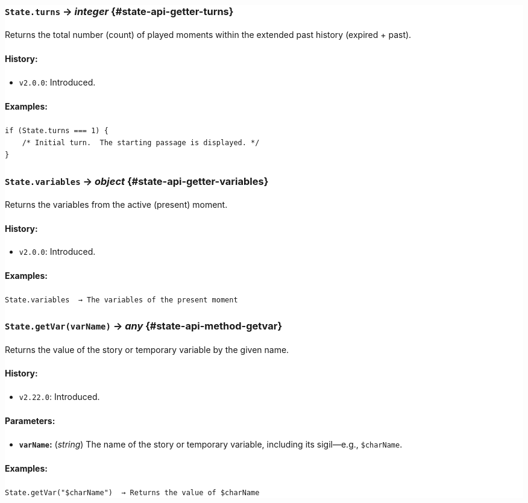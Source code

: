 

### `State.turns` → *integer* {#state-api-getter-turns}

Returns the total number (count) of played moments within the extended past history (expired + past).

#### History:

* `v2.0.0`: Introduced.

#### Examples:

```
if (State.turns === 1) {
	/* Initial turn.  The starting passage is displayed. */
}
```



### `State.variables` → *object* {#state-api-getter-variables}

Returns the variables from the active (present) moment.

#### History:

* `v2.0.0`: Introduced.

#### Examples:

```
State.variables  → The variables of the present moment
```



### `State.getVar(varName)` → *any* {#state-api-method-getvar}

Returns the value of the story or temporary variable by the given name.

#### History:

* `v2.22.0`: Introduced.

#### Parameters:

* **`varName`:** (*string*) The name of the story or temporary variable, including its sigil—e.g., `$charName`.

#### Examples:

```
State.getVar("$charName")  → Returns the value of $charName
```


